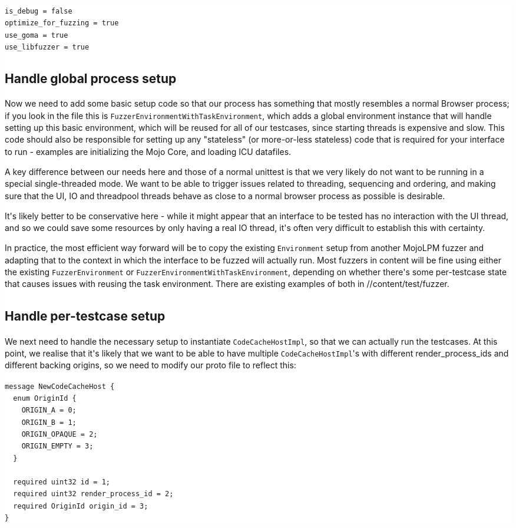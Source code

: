 ```
is_debug = false
optimize_for_fuzzing = true
use_goma = true
use_libfuzzer = true
```


## Handle global process setup

Now we need to add some basic setup code so that our process has something that
mostly resembles a normal Browser process; if you look in the file this is
`FuzzerEnvironmentWithTaskEnvironment`, which adds a global environment instance
that will handle setting up this basic environment, which will be reused for all
of our testcases, since starting threads is expensive and slow. This code should
also be responsible for setting up any "stateless" (or more-or-less stateless)
code that is required for your interface to run - examples are initializing the
Mojo Core, and loading ICU datafiles.

A key difference between our needs here and those of a normal unittest is that
we very likely do not want to be running in a special single-threaded mode. We
want to be able to trigger issues related to threading, sequencing and ordering,
and making sure that the UI, IO and threadpool threads behave as close to a 
normal browser process as possible is desirable.

It's likely better to be conservative here - while it might appear that an 
interface to be tested has no interaction with the UI thread, and so we could 
save some resources by only having a real IO thread, it's often very difficult
to establish this with certainty.

In practice, the most efficient way forward will be to copy the existing
`Environment` setup from another MojoLPM fuzzer and adapting that to the
context in which the interface to be fuzzed will actually run. Most fuzzers in
content will be fine using either the existing `FuzzerEnvironment` or
`FuzzerEnvironmentWithTaskEnvironment`, depending on whether there's some
per-testcase state that causes issues with reusing the task environment. There
are existing examples of both in //content/test/fuzzer.


## Handle per-testcase setup

We next need to handle the necessary setup to instantiate `CodeCacheHostImpl`,
so that we can actually run the testcases. At this point, we realise that it's
likely that we want to be able to have multiple `CodeCacheHostImpl`'s with
different render_process_ids and different backing origins, so we need to modify
our proto file to reflect this:

```
message NewCodeCacheHost {
  enum OriginId {
    ORIGIN_A = 0;
    ORIGIN_B = 1;
    ORIGIN_OPAQUE = 2;
    ORIGIN_EMPTY = 3;
  }

  required uint32 id = 1;
  required uint32 render_process_id = 2;
  required OriginId origin_id = 3;
}
```
